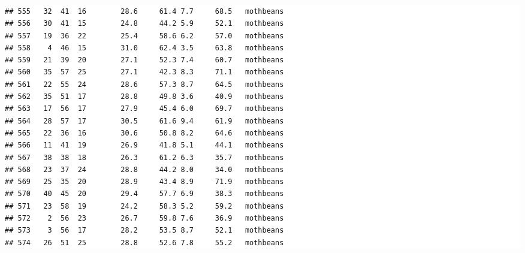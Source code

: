     ## 555   32  41  16        28.6     61.4 7.7     68.5   mothbeans
    ## 556   30  41  15        24.8     44.2 5.9     52.1   mothbeans
    ## 557   19  36  22        25.4     58.6 6.2     57.0   mothbeans
    ## 558    4  46  15        31.0     62.4 3.5     63.8   mothbeans
    ## 559   21  39  20        27.1     52.3 7.4     60.7   mothbeans
    ## 560   35  57  25        27.1     42.3 8.3     71.1   mothbeans
    ## 561   22  55  24        28.6     57.3 8.7     64.5   mothbeans
    ## 562   35  51  17        28.8     49.8 3.6     40.9   mothbeans
    ## 563   17  56  17        27.9     45.4 6.0     69.7   mothbeans
    ## 564   28  57  17        30.5     61.6 9.4     61.9   mothbeans
    ## 565   22  36  16        30.6     50.8 8.2     64.6   mothbeans
    ## 566   11  41  19        26.9     41.8 5.1     44.1   mothbeans
    ## 567   38  38  18        26.3     61.2 6.3     35.7   mothbeans
    ## 568   23  37  24        28.8     44.2 8.0     34.0   mothbeans
    ## 569   25  35  20        28.9     43.4 8.9     71.9   mothbeans
    ## 570   40  45  20        29.4     57.7 6.9     38.3   mothbeans
    ## 571   23  58  19        24.2     58.3 5.2     59.2   mothbeans
    ## 572    2  56  23        26.7     59.8 7.6     36.9   mothbeans
    ## 573    3  56  17        28.2     53.5 8.7     52.1   mothbeans
    ## 574   26  51  25        28.8     52.6 7.8     55.2   mothbeans